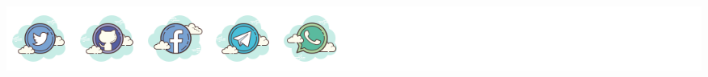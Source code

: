 <a href = 'https://twitter.com/ElcapitanoO7x' target="_blank"> <img width = '80px' align= 'center' src="./icone/twitter.svg"/></a>
<a href = 'https://github.com/ElcapitanoO7x' target="_blank"> <img width = '80px' align= 'center' src='./icone/github.svg'/></a>
<a href = 'https://www.facebook.com/a01022980428' target="_blank"> <img width = '80px' align= 'center' src='./icone/facebook.svg'/></a>
<a href = 'https://t.me/El_capitanoo14' target="_blank"> <img width = '80px' align= 'center' src='./icone/telegram.svg'/></a>
<a href = 'http://wa.me/+201061575154' target="_blank"> <img width = '80px' align= 'center' src='./icone/whatsapp.svg'/></a>